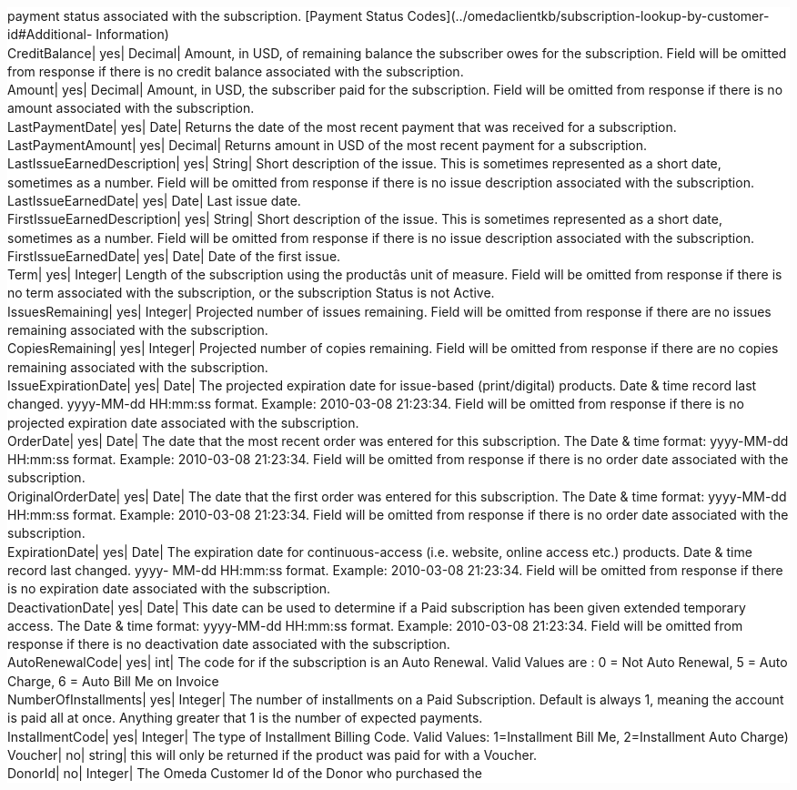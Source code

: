 payment status associated with the subscription. [Payment Status
Codes](../omedaclientkb/subscription-lookup-by-customer-id#Additional-
Information)  
CreditBalance| yes| Decimal| Amount, in USD, of remaining balance the
subscriber owes for the subscription. Field will be omitted from response if
there is no credit balance associated with the subscription.  
Amount| yes| Decimal| Amount, in USD, the subscriber paid for the
subscription. Field will be omitted from response if there is no amount
associated with the subscription.  
LastPaymentDate| yes| Date| Returns the date of the most recent payment that
was received for a subscription.  
LastPaymentAmount| yes| Decimal| Returns amount in USD of the most recent
payment for a subscription.  
LastIssueEarnedDescription| yes| String| Short description of the issue. This
is sometimes represented as a short date, sometimes as a number. Field will be
omitted from response if there is no issue description associated with the
subscription.  
LastIssueEarnedDate| yes| Date| Last issue date.  
FirstIssueEarnedDescription| yes| String| Short description of the issue. This
is sometimes represented as a short date, sometimes as a number. Field will be
omitted from response if there is no issue description associated with the
subscription.  
FirstIssueEarnedDate| yes| Date| Date of the first issue.  
Term| yes| Integer| Length of the subscription using the productâs unit of
measure. Field will be omitted from response if there is no term associated
with the subscription, or the subscription Status is not Active.  
IssuesRemaining| yes| Integer| Projected number of issues remaining. Field
will be omitted from response if there are no issues remaining associated with
the subscription.  
CopiesRemaining| yes| Integer| Projected number of copies remaining. Field
will be omitted from response if there are no copies remaining associated with
the subscription.  
IssueExpirationDate| yes| Date| The projected expiration date for issue-based
(print/digital) products. Date & time record last changed. yyyy-MM-dd HH:mm:ss
format. Example: 2010-03-08 21:23:34. Field will be omitted from response if
there is no projected expiration date associated with the subscription.  
OrderDate| yes| Date| The date that the most recent order was entered for this
subscription. The Date & time format: yyyy-MM-dd HH:mm:ss format. Example:
2010-03-08 21:23:34. Field will be omitted from response if there is no order
date associated with the subscription.  
OriginalOrderDate| yes| Date| The date that the first order was entered for
this subscription. The Date & time format: yyyy-MM-dd HH:mm:ss format.
Example: 2010-03-08 21:23:34. Field will be omitted from response if there is
no order date associated with the subscription.  
ExpirationDate| yes| Date| The expiration date for continuous-access (i.e.
website, online access etc.) products. Date & time record last changed. yyyy-
MM-dd HH:mm:ss format. Example: 2010-03-08 21:23:34. Field will be omitted
from response if there is no expiration date associated with the subscription.  
DeactivationDate| yes| Date| This date can be used to determine if a Paid
subscription has been given extended temporary access. The Date & time format:
yyyy-MM-dd HH:mm:ss format. Example: 2010-03-08 21:23:34. Field will be
omitted from response if there is no deactivation date associated with the
subscription.  
AutoRenewalCode| yes| int| The code for if the subscription is an Auto
Renewal. Valid Values are : 0 = Not Auto Renewal, 5 = Auto Charge, 6 = Auto
Bill Me on Invoice  
NumberOfInstallments| yes| Integer| The number of installments on a Paid
Subscription. Default is always 1, meaning the account is paid all at once.
Anything greater that 1 is the number of expected payments.  
InstallmentCode| yes| Integer| The type of Installment Billing Code. Valid
Values: 1=Installment Bill Me, 2=Installment Auto Charge)  
Voucher| no| string| this will only be returned if the product was paid for
with a Voucher.  
DonorId| no| Integer| The Omeda Customer Id of the Donor who purchased the